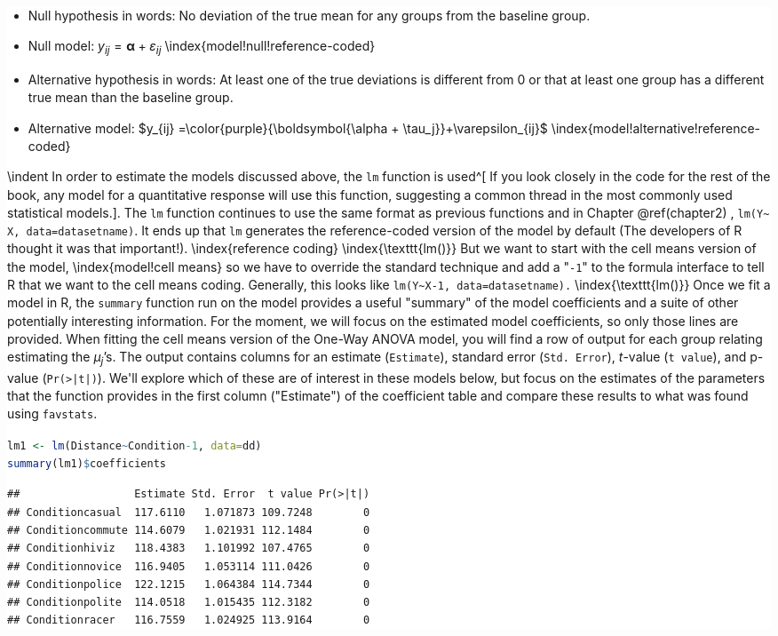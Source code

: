 * Null hypothesis in words: No deviation of the true mean for any groups from the
baseline group. 

* Null model: $y_{ij} =\boldsymbol{\alpha} +\varepsilon_{ij}$
\index{model!null!reference-coded}

* Alternative hypothesis in words: At least one of the true deviations is 
different from 0 or that at least one group has a different true mean than the
baseline group. 

* Alternative model: $y_{ij} =\color{purple}{\boldsymbol{\alpha + \tau_j}}+\varepsilon_{ij}$ \index{model!alternative!reference-coded}

\indent In order to estimate the models discussed above, the ``lm`` function is used^[
If you look closely in the code for the rest of the book, any model for a 
quantitative response will use this function, suggesting a common thread in 
the most commonly used statistical models.]. The ``lm`` function continues to 
use the same format as previous functions and in Chapter \@ref(chapter2) , ``lm(Y~X, data=datasetname)``.
It ends up that ``lm`` generates the reference-coded version of the 
model by default (The developers of R thought it was that important!).
\index{reference coding}
\index{\texttt{lm()}}
But we want to start with the
cell means version of the model,
\index{model!cell means}
so we have to override the standard technique 
and add a "``-1``" to the formula interface to tell R that we want to the 
cell means coding. Generally, this looks like ``lm(Y~X-1, data=datasetname).``
\index{\texttt{lm()}}
Once we fit a model in R, the ``summary`` function run on the model provides a
useful "summary" of the model coefficients and a suite of other potentially
interesting information. For the moment, we will focus on the estimated model
coefficients, so only those lines are provided. When fitting the cell means version
of the One-Way ANOVA model, 
you will find a row of output for each group relating estimating the $\mu_j\text{'s}$.
The output contains columns for an estimate (``Estimate``), standard error 
(``Std. Error``), $t$-value (``t value``), and p-value (``Pr(>|t|)``). We'll 
explore which of these are of interest in these models below, but focus 
on the estimates of the parameters that the function provides in the first
column ("Estimate") of the coefficient table and compare these results to what was found using ``favstats``. 


```r
lm1 <- lm(Distance~Condition-1, data=dd)
summary(lm1)$coefficients
```

```
##                  Estimate Std. Error  t value Pr(>|t|)
## Conditioncasual  117.6110   1.071873 109.7248        0
## Conditioncommute 114.6079   1.021931 112.1484        0
## Conditionhiviz   118.4383   1.101992 107.4765        0
## Conditionnovice  116.9405   1.053114 111.0426        0
## Conditionpolice  122.1215   1.064384 114.7344        0
## Conditionpolite  114.0518   1.015435 112.3182        0
## Conditionracer   116.7559   1.024925 113.9164        0
```
